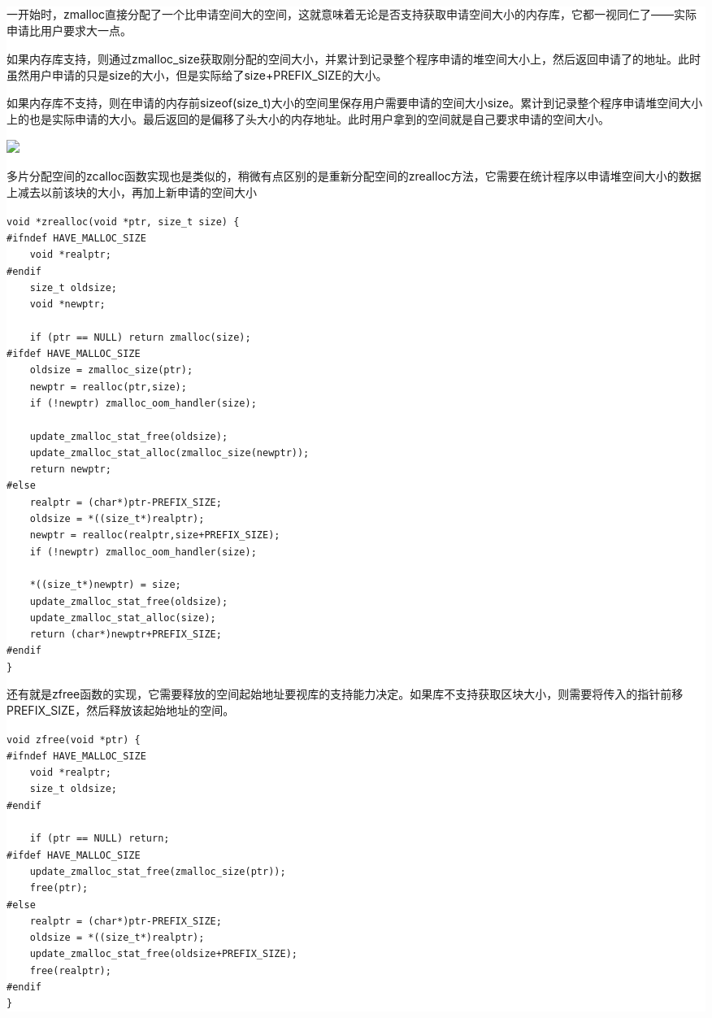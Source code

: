 一开始时，zmalloc直接分配了一个比申请空间大的空间，这就意味着无论是否支持获取申请空间大小的内存库，它都一视同仁了——实际申请比用户要求大一点。

如果内存库支持，则通过zmalloc_size获取刚分配的空间大小，并累计到记录整个程序申请的堆空间大小上，然后返回申请了的地址。此时虽然用户申请的只是size的大小，但是实际给了size+PREFIX_SIZE的大小。

如果内存库不支持，则在申请的内存前sizeof(size_t)大小的空间里保存用户需要申请的空间大小size。累计到记录整个程序申请堆空间大小上的也是实际申请的大小。最后返回的是偏移了头大小的内存地址。此时用户拿到的空间就是自己要求申请的空间大小。

![][6]

多片分配空间的zcalloc函数实现也是类似的，稍微有点区别的是重新分配空间的zrealloc方法，它需要在统计程序以申请堆空间大小的数据上减去以前该块的大小，再加上新申请的空间大小

    void *zrealloc(void *ptr, size_t size) {
    #ifndef HAVE_MALLOC_SIZE
        void *realptr;
    #endif
        size_t oldsize;
        void *newptr;
    
        if (ptr == NULL) return zmalloc(size);
    #ifdef HAVE_MALLOC_SIZE
        oldsize = zmalloc_size(ptr);
        newptr = realloc(ptr,size);
        if (!newptr) zmalloc_oom_handler(size);
    
        update_zmalloc_stat_free(oldsize);
        update_zmalloc_stat_alloc(zmalloc_size(newptr));
        return newptr;
    #else
        realptr = (char*)ptr-PREFIX_SIZE;
        oldsize = *((size_t*)realptr);
        newptr = realloc(realptr,size+PREFIX_SIZE);
        if (!newptr) zmalloc_oom_handler(size);
    
        *((size_t*)newptr) = size;
        update_zmalloc_stat_free(oldsize);
        update_zmalloc_stat_alloc(size);
        return (char*)newptr+PREFIX_SIZE;
    #endif
    }

还有就是zfree函数的实现，它需要释放的空间起始地址要视库的支持能力决定。如果库不支持获取区块大小，则需要将传入的指针前移PREFIX_SIZE，然后释放该起始地址的空间。

    void zfree(void *ptr) {
    #ifndef HAVE_MALLOC_SIZE
        void *realptr;
        size_t oldsize;
    #endif
    
        if (ptr == NULL) return;
    #ifdef HAVE_MALLOC_SIZE
        update_zmalloc_stat_free(zmalloc_size(ptr));
        free(ptr);
    #else
        realptr = (char*)ptr-PREFIX_SIZE;
        oldsize = *((size_t*)realptr);
        update_zmalloc_stat_free(oldsize+PREFIX_SIZE);
        free(realptr);
    #endif
    }


[2]: http://blog.csdn.net/breaksoftware/article/details/53437634
[4]: http://blog.csdn.net/breaksoftware/article/details/53435940
[5]: http://blog.csdn.net/breaksoftware/article/details/53437634
[6]: ./img/QzuUFny.png